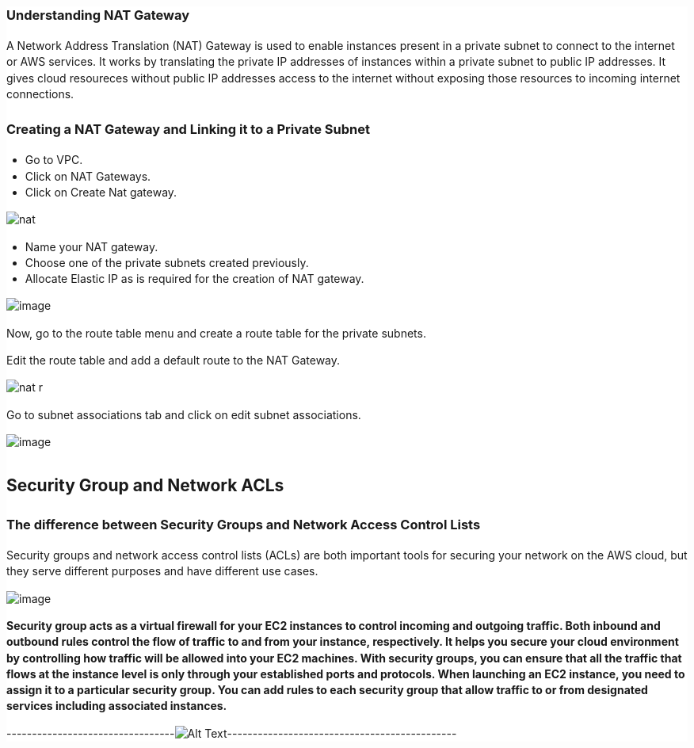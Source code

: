 ### Understanding NAT Gateway 
A Network Address Translation (NAT) Gateway is used to enable instances present in a private subnet to connect to the internet or AWS services. It works by translating the private IP addresses of instances within a private subnet to public IP addresses. It gives cloud resoureces without public IP addresses access to the internet without exposing those resources to incoming internet connections.

### Creating a NAT Gateway and Linking it to a Private Subnet
- Go to VPC.
- Click on NAT Gateways.
- Click on Create Nat gateway.

<img width="1004" alt="nat" src="https://github.com/AndromedaIsComingg/DevOps-Projects-Darey.io/assets/140917780/80b41c46-4201-4d34-8d96-730148612e49">


- Name your NAT gateway.
- Choose one of the private subnets created previously.
- Allocate Elastic IP as is required for the creation of NAT gateway.

![image](https://github.com/AndromedaIsComingg/DevOps-Projects-Darey.io/assets/140917780/3b74ee2b-8e9a-4ce1-8e07-13e08c05c590)


Now, go to the route table menu and create a route table for the private subnets.

Edit the route table and add a default route to the NAT Gateway.

<img width="1001" alt="nat r" src="https://github.com/AndromedaIsComingg/DevOps-Projects-Darey.io/assets/140917780/1427ebce-44f0-4030-91e8-2c266ab991a1">


Go to subnet associations tab and click on edit subnet associations.

![image](https://github.com/AndromedaIsComingg/DevOps-Projects-Darey.io/assets/140917780/628dac13-e759-40af-814f-41f039996505)



## Security Group and Network ACLs
### The difference between Security Groups and Network Access Control Lists
Security groups and network access control lists (ACLs) are both important tools for securing your network on the AWS cloud, but they serve different purposes and have different use cases.


![image](https://github.com/AndromedaIsComingg/DevOps-Projects-Darey.io/assets/140917780/2f5adbdd-70fe-4d90-99d9-333a4c17c496)


**Security group acts as a virtual firewall for your EC2 instances to control incoming and outgoing traffic. Both inbound and outbound rules control the flow of traffic to and from your instance, respectively. It helps you secure your cloud environment by controlling how traffic will be allowed into your EC2 machines. With security groups, you can ensure that all the traffic that flows at the instance level is only through your established ports and protocols. When launching an EC2 instance, you need to assign it to a particular security group. You can add rules to each security group that allow traffic to or from designated services including associated instances.**



 ---------------------------------![Alt Text](https://cssbud.com/wp-content/uploads/2021/05/thanks-for-your-time.gif)---------------------------------------------

